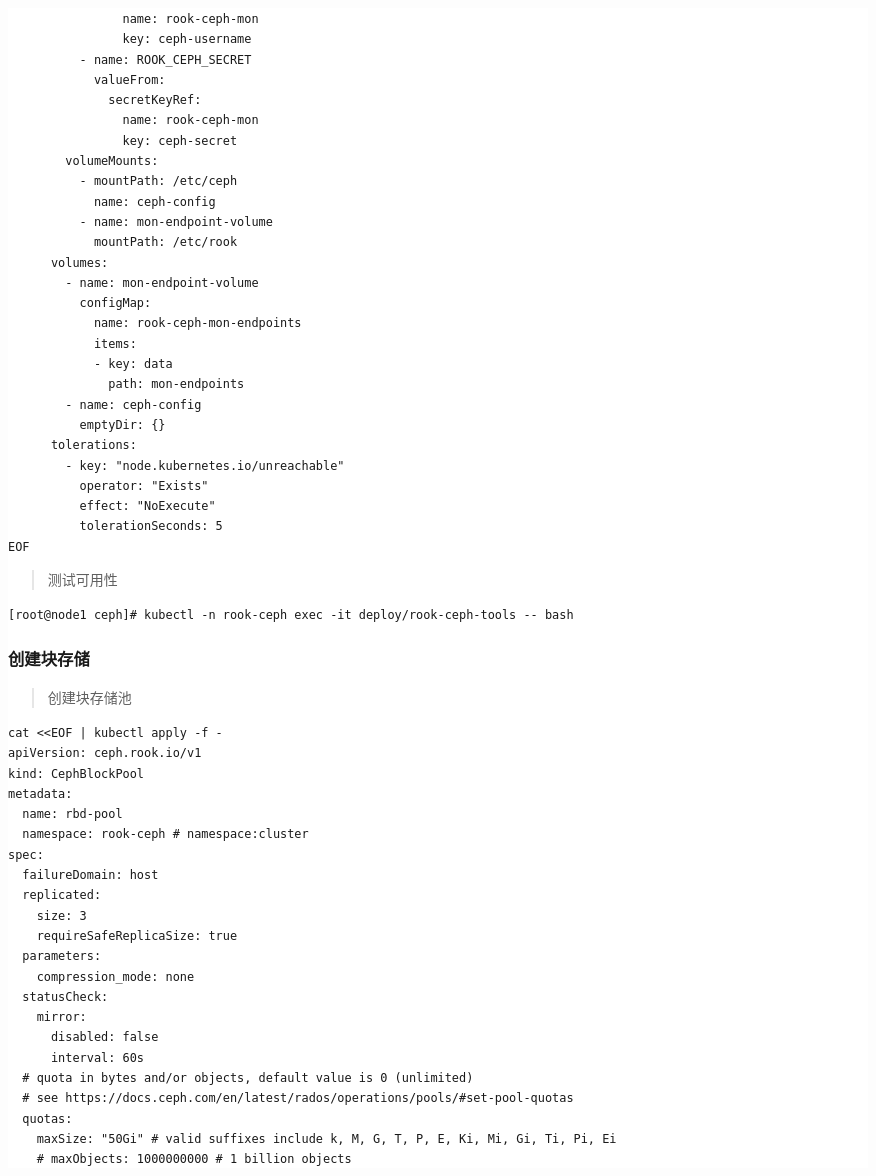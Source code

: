                     name: rook-ceph-mon
                    key: ceph-username
              - name: ROOK_CEPH_SECRET
                valueFrom:
                  secretKeyRef:
                    name: rook-ceph-mon
                    key: ceph-secret
            volumeMounts:
              - mountPath: /etc/ceph
                name: ceph-config
              - name: mon-endpoint-volume
                mountPath: /etc/rook
          volumes:
            - name: mon-endpoint-volume
              configMap:
                name: rook-ceph-mon-endpoints
                items:
                - key: data
                  path: mon-endpoints
            - name: ceph-config
              emptyDir: {}
          tolerations:
            - key: "node.kubernetes.io/unreachable"
              operator: "Exists"
              effect: "NoExecute"
              tolerationSeconds: 5
    EOF
    
> 测试可用性

    [root@node1 ceph]# kubectl -n rook-ceph exec -it deploy/rook-ceph-tools -- bash
    
### 创建块存储

> 创建块存储池

    cat <<EOF | kubectl apply -f -
    apiVersion: ceph.rook.io/v1
    kind: CephBlockPool
    metadata:
      name: rbd-pool
      namespace: rook-ceph # namespace:cluster
    spec:
      failureDomain: host
      replicated:
        size: 3
        requireSafeReplicaSize: true
      parameters:
        compression_mode: none
      statusCheck:
        mirror:
          disabled: false
          interval: 60s
      # quota in bytes and/or objects, default value is 0 (unlimited)
      # see https://docs.ceph.com/en/latest/rados/operations/pools/#set-pool-quotas
      quotas:
        maxSize: "50Gi" # valid suffixes include k, M, G, T, P, E, Ki, Mi, Gi, Ti, Pi, Ei
        # maxObjects: 1000000000 # 1 billion objects